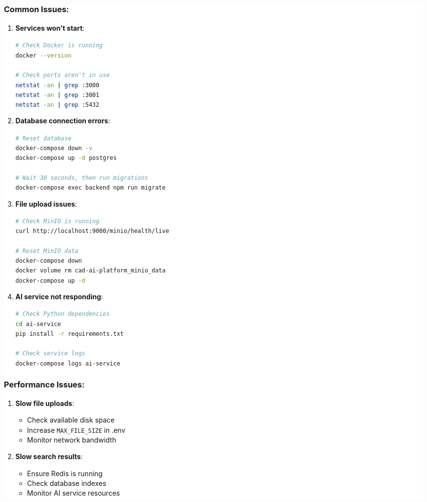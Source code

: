 ### Common Issues:

1. **Services won't start**:
   ```bash
   # Check Docker is running
   docker --version
   
   # Check ports aren't in use
   netstat -an | grep :3000
   netstat -an | grep :3001
   netstat -an | grep :5432
   ```

2. **Database connection errors**:
   ```bash
   # Reset database
   docker-compose down -v
   docker-compose up -d postgres
   
   # Wait 30 seconds, then run migrations
   docker-compose exec backend npm run migrate
   ```

3. **File upload issues**:
   ```bash
   # Check MinIO is running
   curl http://localhost:9000/minio/health/live
   
   # Reset MinIO data
   docker-compose down
   docker volume rm cad-ai-platform_minio_data
   docker-compose up -d
   ```

4. **AI service not responding**:
   ```bash
   # Check Python dependencies
   cd ai-service
   pip install -r requirements.txt
   
   # Check service logs
   docker-compose logs ai-service
   ```

### Performance Issues:

1. **Slow file uploads**:
   - Check available disk space
   - Increase `MAX_FILE_SIZE` in .env
   - Monitor network bandwidth

2. **Slow search results**:
   - Ensure Redis is running
   - Check database indexes
   - Monitor AI service resources
